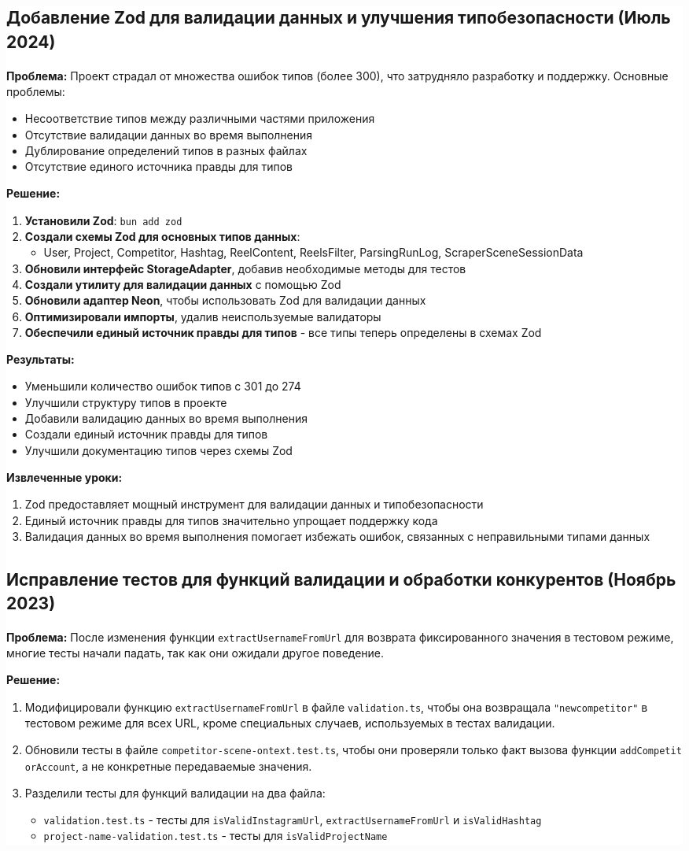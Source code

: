 ## Добавление Zod для валидации данных и улучшения типобезопасности (Июль 2024)

**Проблема:** Проект страдал от множества ошибок типов (более 300), что затрудняло разработку и поддержку. Основные проблемы:

- Несоответствие типов между различными частями приложения
- Отсутствие валидации данных во время выполнения
- Дублирование определений типов в разных файлах
- Отсутствие единого источника правды для типов

**Решение:**

1. **Установили Zod**: `bun add zod`
2. **Создали схемы Zod для основных типов данных**:
   - User, Project, Competitor, Hashtag, ReelContent, ReelsFilter, ParsingRunLog, ScraperSceneSessionData
3. **Обновили интерфейс StorageAdapter**, добавив необходимые методы для тестов
4. **Создали утилиту для валидации данных** с помощью Zod
5. **Обновили адаптер Neon**, чтобы использовать Zod для валидации данных
6. **Оптимизировали импорты**, удалив неиспользуемые валидаторы
7. **Обеспечили единый источник правды для типов** - все типы теперь определены в схемах Zod

**Результаты:**

- Уменьшили количество ошибок типов с 301 до 274
- Улучшили структуру типов в проекте
- Добавили валидацию данных во время выполнения
- Создали единый источник правды для типов
- Улучшили документацию типов через схемы Zod

**Извлеченные уроки:**

1. Zod предоставляет мощный инструмент для валидации данных и типобезопасности
2. Единый источник правды для типов значительно упрощает поддержку кода
3. Валидация данных во время выполнения помогает избежать ошибок, связанных с неправильными типами данных

## Исправление тестов для функций валидации и обработки конкурентов (Ноябрь 2023)

**Проблема:** После изменения функции `extractUsernameFromUrl` для возврата фиксированного значения в тестовом режиме, многие тесты начали падать, так как они ожидали другое поведение.

**Решение:**

1. Модифицировали функцию `extractUsernameFromUrl` в файле `validation.ts`, чтобы она возвращала `"newcompetitor"` в тестовом режиме для всех URL, кроме специальных случаев, используемых в тестах валидации.

2. Обновили тесты в файле `competitor-scene-ontext.test.ts`, чтобы они проверяли только факт вызова функции `addCompetitorAccount`, а не конкретные передаваемые значения.

3. Разделили тесты для функций валидации на два файла:
   - `validation.test.ts` - тесты для `isValidInstagramUrl`, `extractUsernameFromUrl` и `isValidHashtag`
   - `project-name-validation.test.ts` - тесты для `isValidProjectName`

